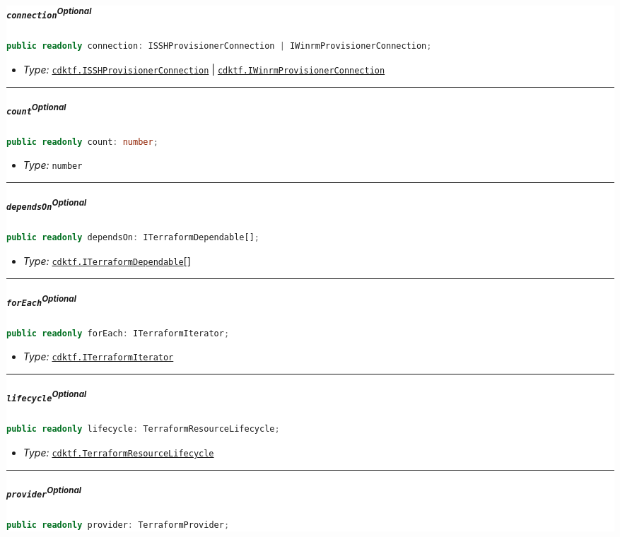 ##### `connection`<sup>Optional</sup> <a name="@cdktf/provider-tls.DataTlsPublicKeyConfig.property.connection"></a>

```typescript
public readonly connection: ISSHProvisionerConnection | IWinrmProvisionerConnection;
```

- *Type:* [`cdktf.ISSHProvisionerConnection`](#cdktf.ISSHProvisionerConnection) | [`cdktf.IWinrmProvisionerConnection`](#cdktf.IWinrmProvisionerConnection)

---

##### `count`<sup>Optional</sup> <a name="@cdktf/provider-tls.DataTlsPublicKeyConfig.property.count"></a>

```typescript
public readonly count: number;
```

- *Type:* `number`

---

##### `dependsOn`<sup>Optional</sup> <a name="@cdktf/provider-tls.DataTlsPublicKeyConfig.property.dependsOn"></a>

```typescript
public readonly dependsOn: ITerraformDependable[];
```

- *Type:* [`cdktf.ITerraformDependable`](#cdktf.ITerraformDependable)[]

---

##### `forEach`<sup>Optional</sup> <a name="@cdktf/provider-tls.DataTlsPublicKeyConfig.property.forEach"></a>

```typescript
public readonly forEach: ITerraformIterator;
```

- *Type:* [`cdktf.ITerraformIterator`](#cdktf.ITerraformIterator)

---

##### `lifecycle`<sup>Optional</sup> <a name="@cdktf/provider-tls.DataTlsPublicKeyConfig.property.lifecycle"></a>

```typescript
public readonly lifecycle: TerraformResourceLifecycle;
```

- *Type:* [`cdktf.TerraformResourceLifecycle`](#cdktf.TerraformResourceLifecycle)

---

##### `provider`<sup>Optional</sup> <a name="@cdktf/provider-tls.DataTlsPublicKeyConfig.property.provider"></a>

```typescript
public readonly provider: TerraformProvider;
```
